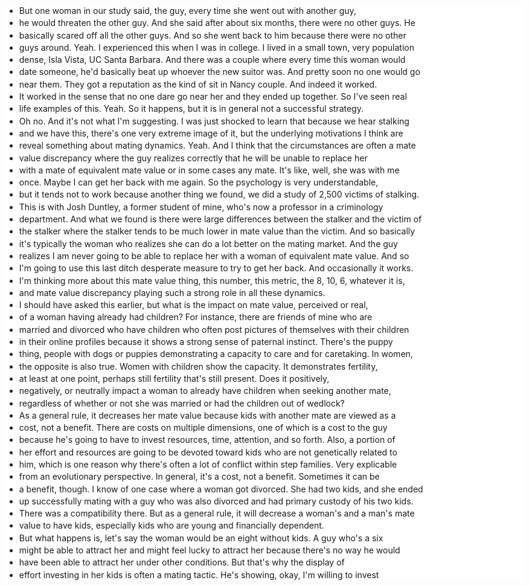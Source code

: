 *  But one woman in our study said, the guy, every time she went out with another guy,
*  he would threaten the other guy. And she said after about six months, there were no other guys. He
*  basically scared off all the other guys. And so she went back to him because there were no other
*  guys around. Yeah. I experienced this when I was in college. I lived in a small town, very population
*  dense, Isla Vista, UC Santa Barbara. And there was a couple where every time this woman would
*  date someone, he'd basically beat up whoever the new suitor was. And pretty soon no one would go
*  near them. They got a reputation as the kind of sit in Nancy couple. And indeed it worked.
*  It worked in the sense that no one dare go near her and they ended up together. So I've seen real
*  life examples of this. Yeah. So it happens, but it is in general not a successful strategy.
*  Oh no. And it's not what I'm suggesting. I was just shocked to learn that because we hear stalking
*  and we have this, there's one very extreme image of it, but the underlying motivations I think are
*  reveal something about mating dynamics. Yeah. And I think that the circumstances are often a mate
*  value discrepancy where the guy realizes correctly that he will be unable to replace her
*  with a mate of equivalent mate value or in some cases any mate. It's like, well, she was with me
*  once. Maybe I can get her back with me again. So the psychology is very understandable,
*  but it tends not to work because another thing we found, we did a study of 2,500 victims of stalking.
*  This is with Josh Duntley, a former student of mine, who's now a professor in a criminology
*  department. And what we found is there were large differences between the stalker and the victim of
*  the stalker where the stalker tends to be much lower in mate value than the victim. And so basically
*  it's typically the woman who realizes she can do a lot better on the mating market. And the guy
*  realizes I am never going to be able to replace her with a woman of equivalent mate value. And so
*  I'm going to use this last ditch desperate measure to try to get her back. And occasionally it works.
*  I'm thinking more about this mate value thing, this number, this metric, the 8, 10, 6, whatever it is,
*  and mate value discrepancy playing such a strong role in all these dynamics.
*  I should have asked this earlier, but what is the impact on mate value, perceived or real,
*  of a woman having already had children? For instance, there are friends of mine who are
*  married and divorced who have children who often post pictures of themselves with their children
*  in their online profiles because it shows a strong sense of paternal instinct. There's the puppy
*  thing, people with dogs or puppies demonstrating a capacity to care and for caretaking. In women,
*  the opposite is also true. Women with children show the capacity. It demonstrates fertility,
*  at least at one point, perhaps still fertility that's still present. Does it positively,
*  negatively, or neutrally impact a woman to already have children when seeking another mate,
*  regardless of whether or not she was married or had the children out of wedlock?
*  As a general rule, it decreases her mate value because kids with another mate are viewed as a
*  cost, not a benefit. There are costs on multiple dimensions, one of which is a cost to the guy
*  because he's going to have to invest resources, time, attention, and so forth. Also, a portion of
*  her effort and resources are going to be devoted toward kids who are not genetically related to
*  him, which is one reason why there's often a lot of conflict within step families. Very explicable
*  from an evolutionary perspective. In general, it's a cost, not a benefit. Sometimes it can be
*  a benefit, though. I know of one case where a woman got divorced. She had two kids, and she ended
*  up successfully mating with a guy who was also divorced and had primary custody of his two kids.
*  There was a compatibility there. But as a general rule, it will decrease a woman's and a man's mate
*  value to have kids, especially kids who are young and financially dependent.
*  But what happens is, let's say the woman would be an eight without kids. A guy who's a six
*  might be able to attract her and might feel lucky to attract her because there's no way he would
*  have been able to attract her under other conditions. But that's why the display of
*  effort investing in her kids is often a mating tactic. He's showing, okay, I'm willing to invest